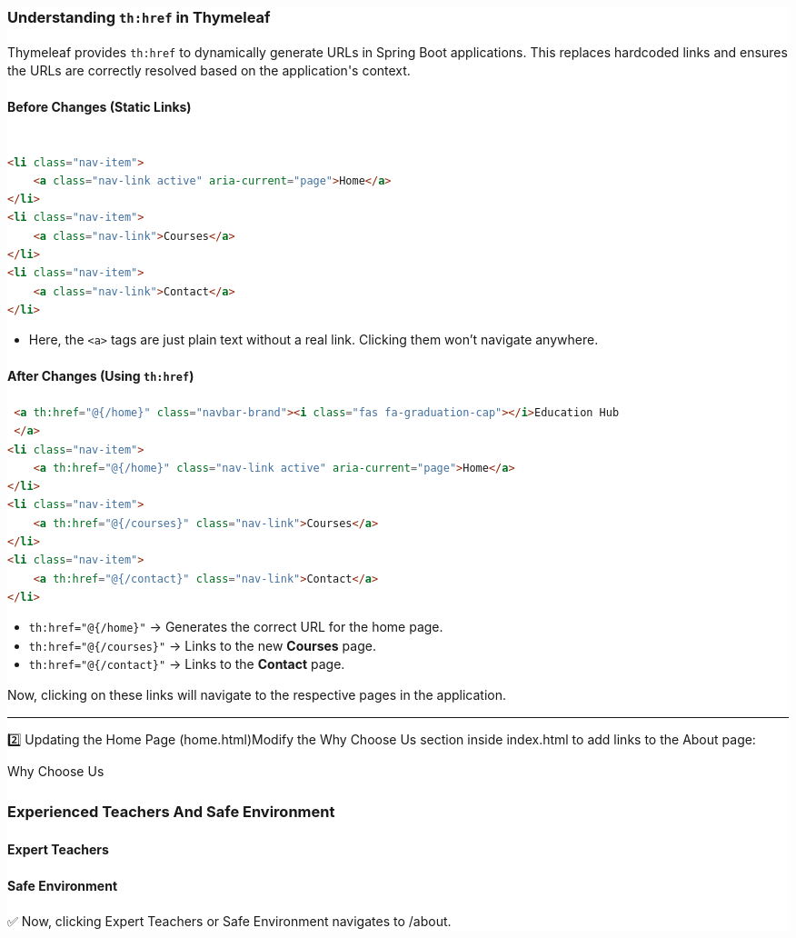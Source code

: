 ### **Understanding `th:href` in Thymeleaf**  
Thymeleaf provides `th:href` to dynamically generate URLs in Spring Boot applications. This replaces hardcoded links and ensures the URLs are correctly resolved based on the application's context.  

#### **Before Changes (Static Links)**
```html

<li class="nav-item">
    <a class="nav-link active" aria-current="page">Home</a>
</li>
<li class="nav-item">
    <a class="nav-link">Courses</a>
</li>
<li class="nav-item">
    <a class="nav-link">Contact</a>
</li>
```
- Here, the `<a>` tags are just plain text without a real link. Clicking them won’t navigate anywhere.

#### **After Changes (Using `th:href`)**
```html
 <a th:href="@{/home}" class="navbar-brand"><i class="fas fa-graduation-cap"></i>Education Hub 
 </a>
<li class="nav-item">
    <a th:href="@{/home}" class="nav-link active" aria-current="page">Home</a>
</li>
<li class="nav-item">
    <a th:href="@{/courses}" class="nav-link">Courses</a>
</li>
<li class="nav-item">
    <a th:href="@{/contact}" class="nav-link">Contact</a>
</li>
```
- `th:href="@{/home}"` → Generates the correct URL for the home page.
- `th:href="@{/courses}"` → Links to the new **Courses** page.
- `th:href="@{/contact}"` → Links to the **Contact** page.

Now, clicking on these links will navigate to the respective pages in the application.

---
2️⃣ Updating the Home Page (home.html)Modify the Why Choose Us section inside index.html to add links to the About page:

<section class="w3l-service-1 py-5">
    <div class="container py-md-5 py-4">
        <div class="title-main text-center mx-auto mb-md-5 mb-4" style="max-width:500px;">
            <p class="text-uppercase">Why Choose Us</p>
            <h3 class="title-style">Experienced Teachers And Safe Environment</h3>
        </div>
        <div class="row content23-col-2 text-center">
            <div class="col-md-6">
                <div class="content23-grid content23-grid1">
                    <h4><a th:href="@{/about}">Expert Teachers</a></h4>
                </div>
            </div>
            <div class="col-md-6 mt-md-0 mt-4">
                <div class="content23-grid content23-grid2">
                    <h4><a th:href="@{/about}">Safe Environment</a></h4>
                </div>
            </div>
        </div>
    </div>
</section>✅ Now, clicking Expert Teachers or Safe Environment navigates to /about.
